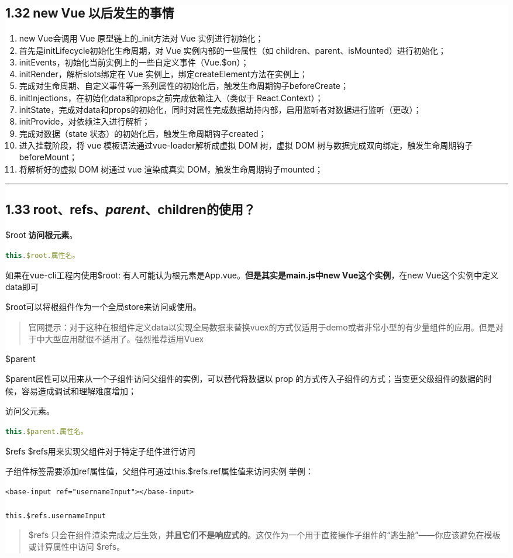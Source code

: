 
## 1.32 new Vue 以后发生的事情

1. new Vue会调用 Vue 原型链上的_init方法对 Vue 实例进行初始化；
2. 首先是initLifecycle初始化生命周期，对 Vue 实例内部的一些属性（如 children、parent、isMounted）进行初始化；
3. initEvents，初始化当前实例上的一些自定义事件（Vue.$on）；
4. initRender，解析slots绑定在 Vue 实例上，绑定createElement方法在实例上；
5. 完成对生命周期、自定义事件等一系列属性的初始化后，触发生命周期钩子beforeCreate；
6. initInjections，在初始化data和props之前完成依赖注入（类似于 React.Context）；
7. initState，完成对data和props的初始化，同时对属性完成数据劫持内部，启用监听者对数据进行监听（更改）；
8. initProvide，对依赖注入进行解析；
9. 完成对数据（state 状态）的初始化后，触发生命周期钩子created；
10. 进入挂载阶段，将 vue 模板语法通过vue-loader解析成虚拟 DOM 树，虚拟 DOM 树与数据完成双向绑定，触发生命周期钩子beforeMount；
11. 将解析好的虚拟 DOM 树通过 vue 渲染成真实 DOM，触发生命周期钩子mounted；



---

## 1.33 root、refs、$parent、$children的使用？

$root    **访问根元素**。

```js
this.$root.属性名。
```

如果在vue-cli工程内使用$root:
有人可能认为根元素是App.vue。**但是其实是main.js中new Vue这个实例**，在new Vue这个实例中定义data即可

$root可以将根组件作为一个全局store来访问或使用。

> 官网提示：对于这种在根组件定义data以实现全局数据来替换vuex的方式仅适用于demo或者非常小型的有少量组件的应用。但是对于中大型应用就很不适用了。强烈推荐适用Vuex
> 

$parent

$parent属性可以用来从一个子组件访问父组件的实例，可以替代将数据以 prop 的方式传入子组件的方式；当变更父级组件的数据的时候，容易造成调试和理解难度增加；

访问父元素。

```js
this.$parent.属性名。
```

$refs
$refs用来实现父组件对于特定子组件进行访问

子组件标签需要添加ref属性值，父组件可通过this.$refs.ref属性值来访问实例
举例：

```vue
<base-input ref="usernameInput"></base-input>

this.$refs.usernameInput
```

> $refs 只会在组件渲染完成之后生效，**并且它们不是响应式的**。这仅作为一个用于直接操作子组件的“逃生舱”——你应该避免在模板或计算属性中访问 $refs。
